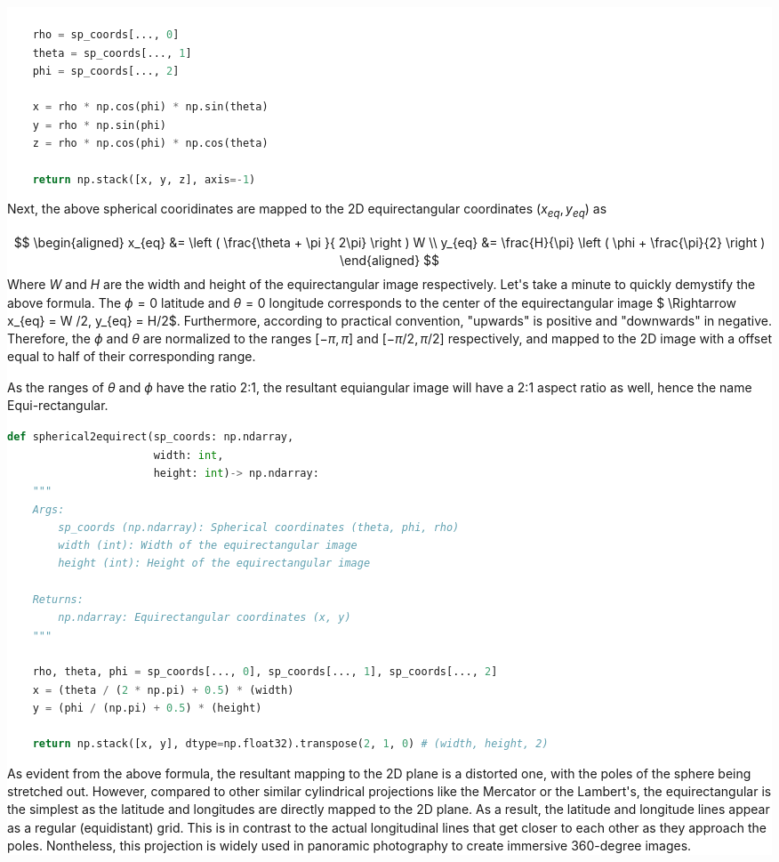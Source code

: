 ```python

    rho = sp_coords[..., 0]
    theta = sp_coords[..., 1]
    phi = sp_coords[..., 2]

    x = rho * np.cos(phi) * np.sin(theta)
    y = rho * np.sin(phi)
    z = rho * np.cos(phi) * np.cos(theta)

    return np.stack([x, y, z], axis=-1)
```

Next, the above spherical cooridinates are mapped to the 2D equirectangular coordinates $(x_{eq}, y_{eq})$ as

$$
\begin{aligned}
  x_{eq} &= \left ( \frac{\theta + \pi }{ 2\pi} \right ) W \\
  y_{eq} &= \frac{H}{\pi} \left ( \phi + \frac{\pi}{2} \right )
\end{aligned}
$$
Where $W$ and $H$ are the width and height of the equirectangular image respectively. Let's take a minute to quickly demystify the above formula. The $\phi=0$ latitude and $\theta=0$ longitude corresponds to the center of the equirectangular image $ \Rightarrow x_{eq} = W /2, y_{eq} = H/2$. Furthermore, according to practical convention, "upwards" is positive and "downwards" in negative. Therefore, the $\phi$ and $\theta$ are normalized to the ranges $[-\pi, \pi]$ and $[-\pi/2, \pi/2]$ respectively, and mapped to the 2D image with a offset equal to half of their corresponding range.

As the ranges of $\theta$ and $\phi$ have the ratio 2:1, the resultant equiangular image will have a 2:1 aspect ratio as well, hence the name Equi-rectangular.


```python
def spherical2equirect(sp_coords: np.ndarray,
                       width: int,
                       height: int)-> np.ndarray:
    """
    Args:
        sp_coords (np.ndarray): Spherical coordinates (theta, phi, rho)
        width (int): Width of the equirectangular image
        height (int): Height of the equirectangular image

    Returns:
        np.ndarray: Equirectangular coordinates (x, y)
    """

    rho, theta, phi = sp_coords[..., 0], sp_coords[..., 1], sp_coords[..., 2]
    x = (theta / (2 * np.pi) + 0.5) * (width)
    y = (phi / (np.pi) + 0.5) * (height)

    return np.stack([x, y], dtype=np.float32).transpose(2, 1, 0) # (width, height, 2)
```

As evident from the above formula, the resultant mapping to the 2D plane is a distorted one, with the poles of the sphere being stretched out. However, compared to other similar cylindrical projections like the Mercator or the Lambert's, the equirectangular is the simplest as the latitude and longitudes are directly mapped to the 2D plane. As a result, the latitude and longitude lines appear as a regular (equidistant) grid. This is in contrast to the actual longitudinal lines that get closer to each other as they approach the poles. Nontheless, this projection is widely used in panoramic photography to create immersive 360-degree images.


[^eac]: Cubemaps are another popular 360 degree projection format. Google's [Equiangular Cubemap](https://blog.google/products/google-ar-vr/bringing-pixels-front-and-center-vr-video/) (EAC) have become quite popular for efficient and others like GoPro have even adopted this format. For map projections, although Equirectagnular is one of the oldest, due to its high distortion (neither areas nor angles between cruves are preserved), it is seldom used.
[^cam]: A couple of good references for camera model and their history can be found [here](https://cvgl.stanford.edu/teaching/cs231a_winter1415/lecture/lecture2_camera_models_note.pdf) and [here](https://www.cse.psu.edu/~rtc12/CSE486/lecture12.pdf).